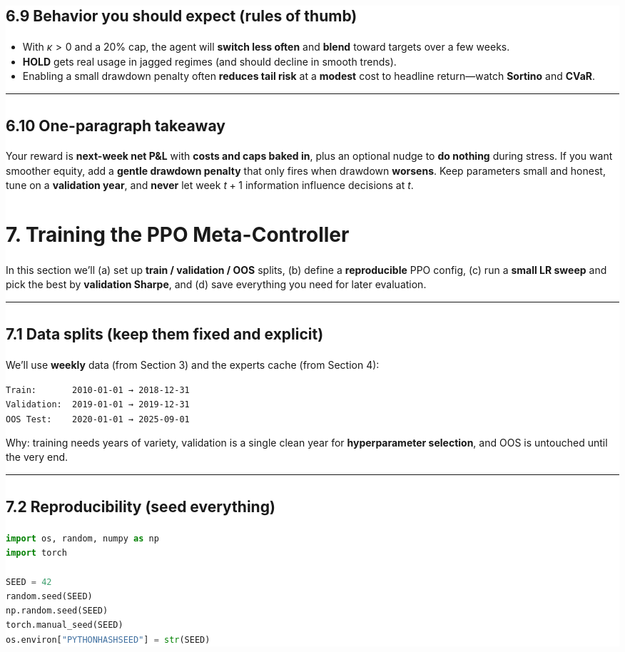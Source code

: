 
## 6.9 Behavior you should expect (rules of thumb)

* With $\kappa>0$ and a 20% cap, the agent will **switch less often** and **blend** toward targets over a few weeks.
* **HOLD** gets real usage in jagged regimes (and should decline in smooth trends).
* Enabling a small drawdown penalty often **reduces tail risk** at a **modest** cost to headline return—watch **Sortino** and **CVaR**.

---

## 6.10 One-paragraph takeaway

Your reward is **next-week net P\&L** with **costs and caps baked in**, plus an optional nudge to **do nothing** during stress. If you want smoother equity, add a **gentle drawdown penalty** that only fires when drawdown **worsens**. Keep parameters small and honest, tune on a **validation year**, and **never** let week $t{+}1$ information influence decisions at $t$.



# 7. Training the PPO Meta-Controller

In this section we’ll (a) set up **train / validation / OOS** splits, (b) define a **reproducible** PPO config, (c) run a **small LR sweep** and pick the best by **validation Sharpe**, and (d) save everything you need for later evaluation.

---

## 7.1 Data splits (keep them fixed and explicit)

We’ll use **weekly** data (from Section 3) and the experts cache (from Section 4):

```text
Train:       2010-01-01 → 2018-12-31
Validation:  2019-01-01 → 2019-12-31
OOS Test:    2020-01-01 → 2025-09-01
```

Why: training needs years of variety, validation is a single clean year for **hyperparameter selection**, and OOS is untouched until the very end.

---

## 7.2 Reproducibility (seed everything)

```python
import os, random, numpy as np
import torch

SEED = 42
random.seed(SEED)
np.random.seed(SEED)
torch.manual_seed(SEED)
os.environ["PYTHONHASHSEED"] = str(SEED)
```
